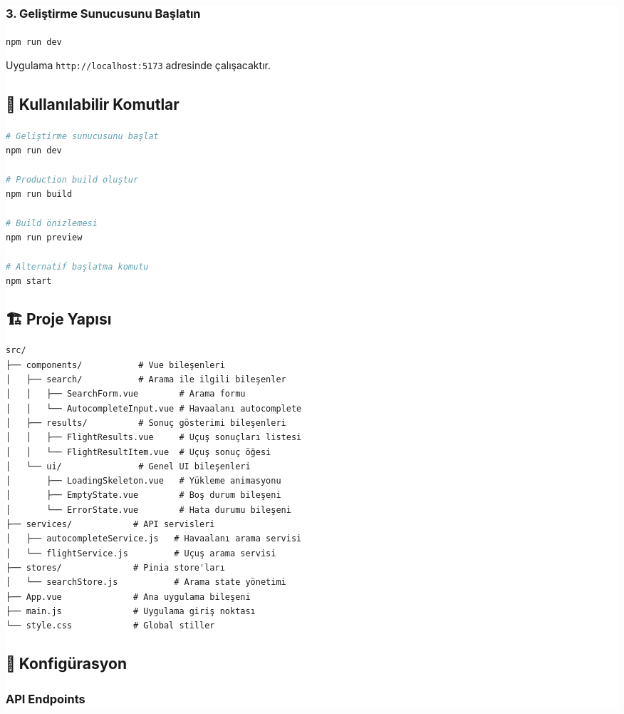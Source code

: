 ### 3. Geliştirme Sunucusunu Başlatın

```bash
npm run dev
```

Uygulama `http://localhost:5173` adresinde çalışacaktır.

## 📜 Kullanılabilir Komutlar

```bash
# Geliştirme sunucusunu başlat
npm run dev

# Production build oluştur
npm run build

# Build önizlemesi
npm run preview

# Alternatif başlatma komutu
npm start
```

## 🏗️ Proje Yapısı

```
src/
├── components/           # Vue bileşenleri
│   ├── search/           # Arama ile ilgili bileşenler
│   │   ├── SearchForm.vue        # Arama formu
│   │   └── AutocompleteInput.vue # Havaalanı autocomplete
│   ├── results/          # Sonuç gösterimi bileşenleri
│   │   ├── FlightResults.vue     # Uçuş sonuçları listesi
│   │   └── FlightResultItem.vue  # Uçuş sonuç öğesi
│   └── ui/               # Genel UI bileşenleri
│       ├── LoadingSkeleton.vue   # Yükleme animasyonu
│       ├── EmptyState.vue        # Boş durum bileşeni
│       └── ErrorState.vue        # Hata durumu bileşeni
├── services/            # API servisleri
│   ├── autocompleteService.js   # Havaalanı arama servisi
│   └── flightService.js         # Uçuş arama servisi
├── stores/              # Pinia store'ları
│   └── searchStore.js           # Arama state yönetimi
├── App.vue              # Ana uygulama bileşeni
├── main.js              # Uygulama giriş noktası
└── style.css            # Global stiller
```

## 🔧 Konfigürasyon

### API Endpoints
